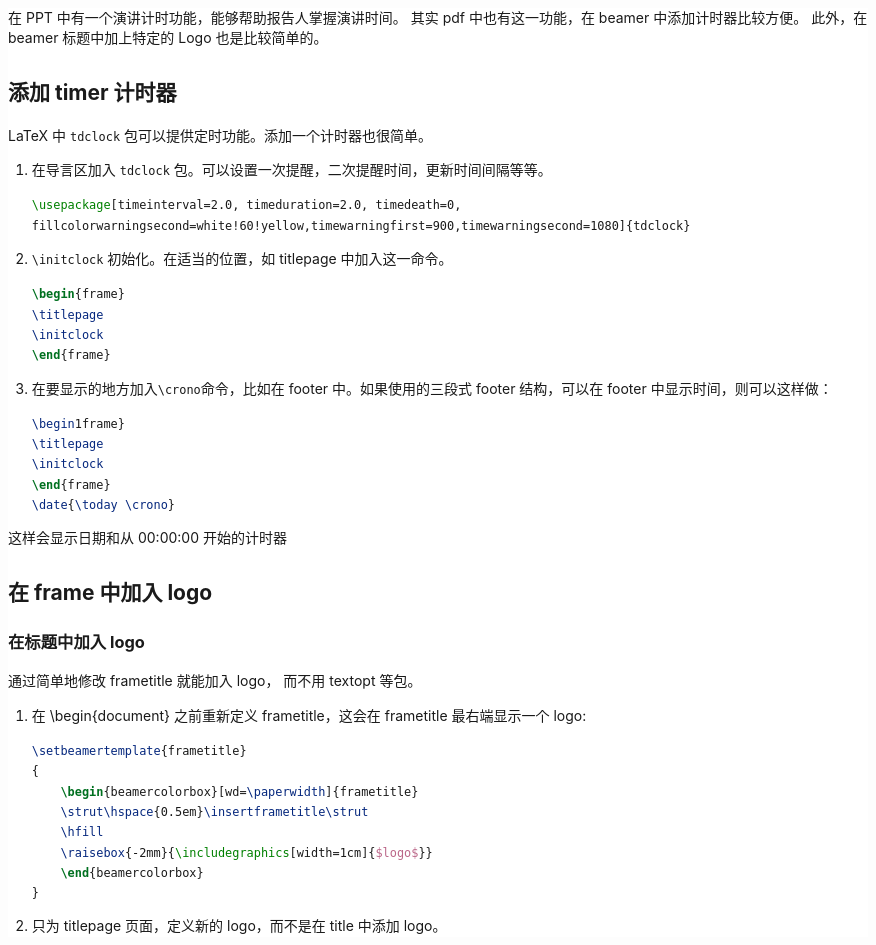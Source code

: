 在 PPT 中有一个演讲计时功能，能够帮助报告人掌握演讲时间。 其实 pdf 中也有这一功能，在 beamer 中添加计时器比较方便。 此外，在 beamer 标题中加上特定的 Logo 也是比较简单的。

## 添加 timer 计时器

LaTeX 中 `tdclock` 包可以提供定时功能。添加一个计时器也很简单。

1. 在导言区加入 `tdclock` 包。可以设置一次提醒，二次提醒时间，更新时间间隔等等。

    ```latex
    \usepackage[timeinterval=2.0, timeduration=2.0, timedeath=0,
    fillcolorwarningsecond=white!60!yellow,timewarningfirst=900,timewarningsecond=1080]{tdclock}
    ```

2. `\initclock` 初始化。在适当的位置，如 titlepage 中加入这一命令。

    ```latex
    \begin{frame}
    \titlepage
    \initclock
    \end{frame}
    ```

3. 在要显示的地方加入`\crono`命令，比如在 footer 中。如果使用的三段式 footer 结构，可以在 footer 中显示时间，则可以这样做：

    ```latex
    \begin1frame}
    \titlepage
    \initclock
    \end{frame}
    \date{\today \crono}
    ```

这样会显示日期和从 00:00:00 开始的计时器

## 在 frame 中加入 logo

### 在标题中加入 logo

通过简单地修改 frametitle 就能加入 logo， 而不用 textopt 等包。

1. 在 \begin{document} 之前重新定义 frametitle，这会在 frametitle 最右端显示一个 logo:

    ```latex
    \setbeamertemplate{frametitle}
    {
        \begin{beamercolorbox}[wd=\paperwidth]{frametitle}
        \strut\hspace{0.5em}\insertframetitle\strut
        \hfill
        \raisebox{-2mm}{\includegraphics[width=1cm]{$logo$}}
        \end{beamercolorbox}
    }
    ```

2. 只为 titlepage 页面，定义新的 logo，而不是在 title 中添加 logo。
